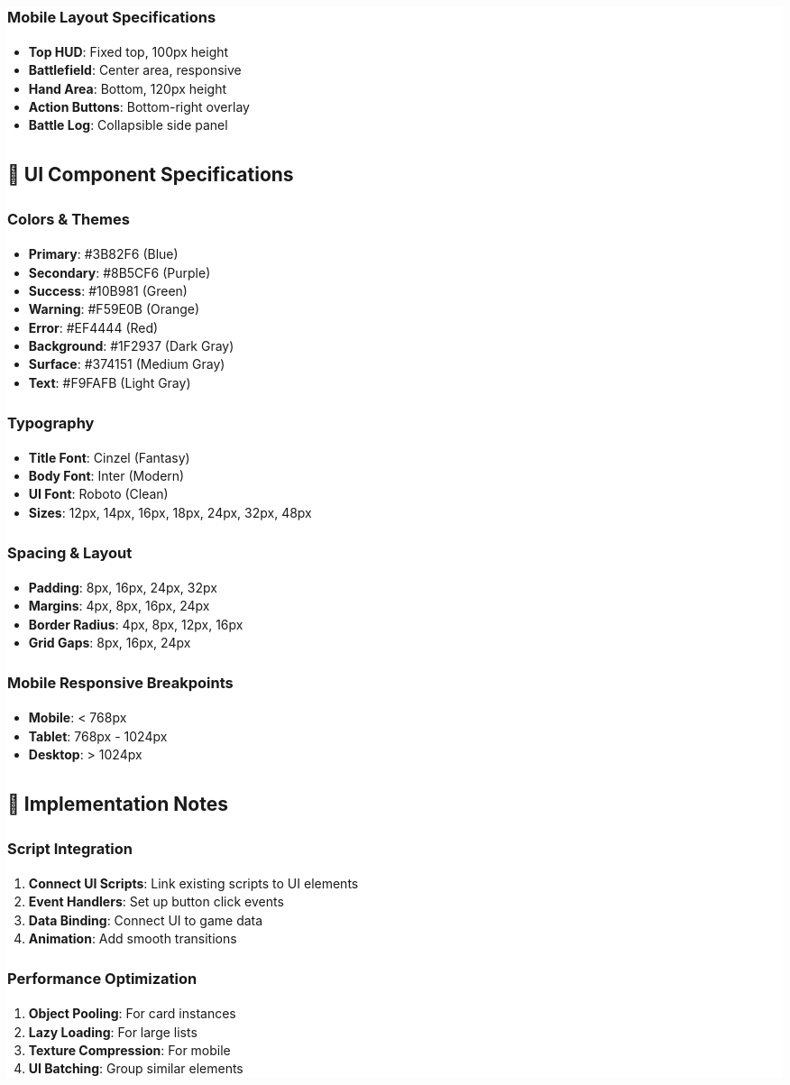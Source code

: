 ### Mobile Layout Specifications
- **Top HUD**: Fixed top, 100px height
- **Battlefield**: Center area, responsive
- **Hand Area**: Bottom, 120px height
- **Action Buttons**: Bottom-right overlay
- **Battle Log**: Collapsible side panel

## 🎨 UI Component Specifications

### Colors & Themes
- **Primary**: #3B82F6 (Blue)
- **Secondary**: #8B5CF6 (Purple)
- **Success**: #10B981 (Green)
- **Warning**: #F59E0B (Orange)
- **Error**: #EF4444 (Red)
- **Background**: #1F2937 (Dark Gray)
- **Surface**: #374151 (Medium Gray)
- **Text**: #F9FAFB (Light Gray)

### Typography
- **Title Font**: Cinzel (Fantasy)
- **Body Font**: Inter (Modern)
- **UI Font**: Roboto (Clean)
- **Sizes**: 12px, 14px, 16px, 18px, 24px, 32px, 48px

### Spacing & Layout
- **Padding**: 8px, 16px, 24px, 32px
- **Margins**: 4px, 8px, 16px, 24px
- **Border Radius**: 4px, 8px, 12px, 16px
- **Grid Gaps**: 8px, 16px, 24px

### Mobile Responsive Breakpoints
- **Mobile**: < 768px
- **Tablet**: 768px - 1024px
- **Desktop**: > 1024px

## 🔧 Implementation Notes

### Script Integration
1. **Connect UI Scripts**: Link existing scripts to UI elements
2. **Event Handlers**: Set up button click events
3. **Data Binding**: Connect UI to game data
4. **Animation**: Add smooth transitions

### Performance Optimization
1. **Object Pooling**: For card instances
2. **Lazy Loading**: For large lists
3. **Texture Compression**: For mobile
4. **UI Batching**: Group similar elements
